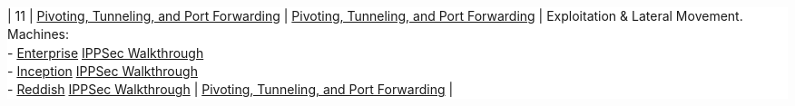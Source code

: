 | 11     | [Pivoting, Tunneling, and Port Forwarding](https://academy.hackthebox.com/module/details/158)                                                           | [Pivoting, Tunneling, and Port Forwarding](pivoting-tunneling-portforwarding.md)                                                                                                                                                                                                                                                                                                                                                                                                                                                                                                                                                                                                                                                                                                                                                                                                                                                                                                                                                                                                                                                                                                                                                                                                                                                                                                                                                                                                                                                                                                                                                                                                                                                                                                                                            | Exploitation & Lateral Movement.<br>Machines:<br>- [Enterprise](https://app.hackthebox.com/machines/Enterprise) [IPPSec Walkthrough](https://youtube.com/watch?v=NWVJ2b0D1r8&t=2400)<br>- [Inception](https://app.hackthebox.com/machines/Inception) [IPPSec Walkthrough](https://youtube.com/watch?v=J2I-5xPgyXk&t=2330)<br>- [Reddish](https://app.hackthebox.com/machines/Reddish) [IPPSec Walkthrough](https://youtube.com/watch?v=Yp4oxoQIBAM&t=2466)                                                                                                                                                                                                                                                                                                                                                                                                                                                                                                                                                                                                                                                                                                                                                                                                                                                                                                                                                                                           | [Pivoting, Tunneling, and Port Forwarding](https://github.com/amandaguglieri/CPTS/blob/main/cpts-labs-11-pivotingtunnelingandportforwarding.md) |